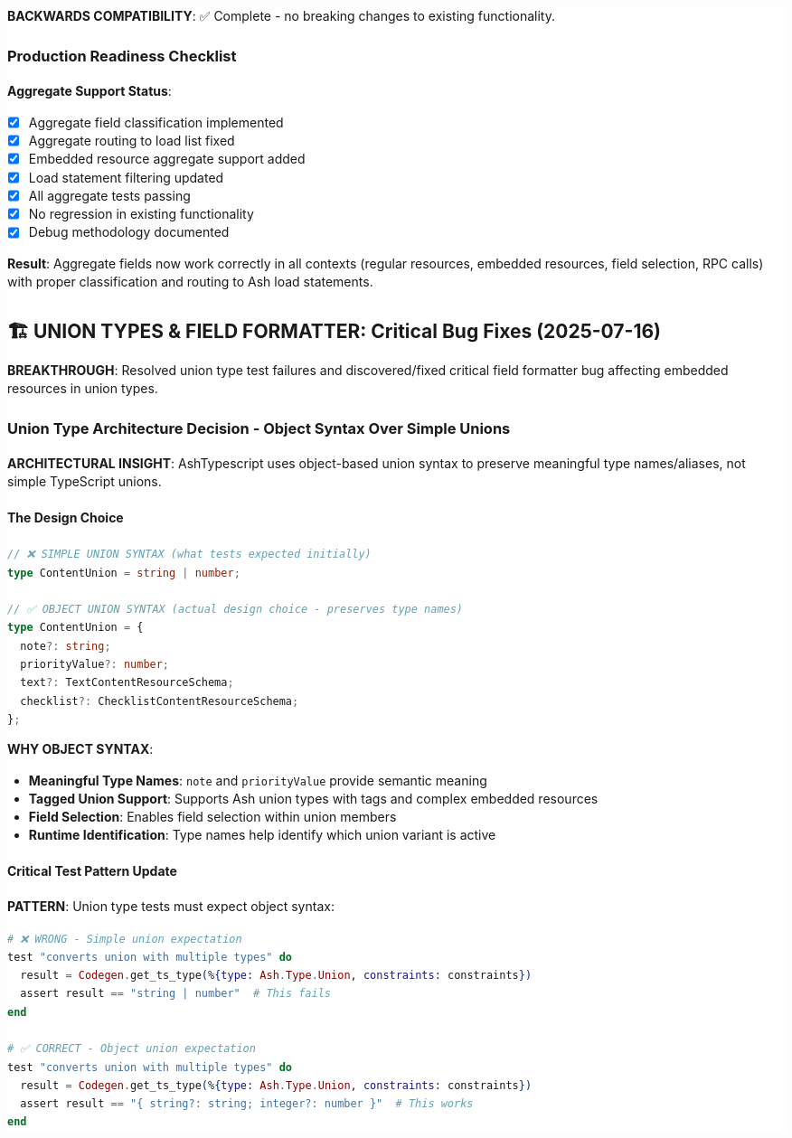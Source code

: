 **BACKWARDS COMPATIBILITY**: ✅ Complete - no breaking changes to existing functionality.

### Production Readiness Checklist

**Aggregate Support Status**:
- [x] Aggregate field classification implemented
- [x] Aggregate routing to load list fixed  
- [x] Embedded resource aggregate support added
- [x] Load statement filtering updated
- [x] All aggregate tests passing
- [x] No regression in existing functionality
- [x] Debug methodology documented

**Result**: Aggregate fields now work correctly in all contexts (regular resources, embedded resources, field selection, RPC calls) with proper classification and routing to Ash load statements.

## 🏗️ UNION TYPES & FIELD FORMATTER: Critical Bug Fixes (2025-07-16)

**BREAKTHROUGH**: Resolved union type test failures and discovered/fixed critical field formatter bug affecting embedded resources in union types.

### Union Type Architecture Decision - Object Syntax Over Simple Unions

**ARCHITECTURAL INSIGHT**: AshTypescript uses object-based union syntax to preserve meaningful type names/aliases, not simple TypeScript unions.

#### The Design Choice

```typescript
// ❌ SIMPLE UNION SYNTAX (what tests expected initially)
type ContentUnion = string | number;

// ✅ OBJECT UNION SYNTAX (actual design choice - preserves type names)
type ContentUnion = { 
  note?: string; 
  priorityValue?: number; 
  text?: TextContentResourceSchema;
  checklist?: ChecklistContentResourceSchema;
};
```

**WHY OBJECT SYNTAX**:
- **Meaningful Type Names**: `note` and `priorityValue` provide semantic meaning
- **Tagged Union Support**: Supports Ash union types with tags and complex embedded resources
- **Field Selection**: Enables field selection within union members
- **Runtime Identification**: Type names help identify which union variant is active

#### Critical Test Pattern Update

**PATTERN**: Union type tests must expect object syntax:

```elixir
# ❌ WRONG - Simple union expectation
test "converts union with multiple types" do
  result = Codegen.get_ts_type(%{type: Ash.Type.Union, constraints: constraints})
  assert result == "string | number"  # This fails
end

# ✅ CORRECT - Object union expectation
test "converts union with multiple types" do
  result = Codegen.get_ts_type(%{type: Ash.Type.Union, constraints: constraints})
  assert result == "{ string?: string; integer?: number }"  # This works
end
```
